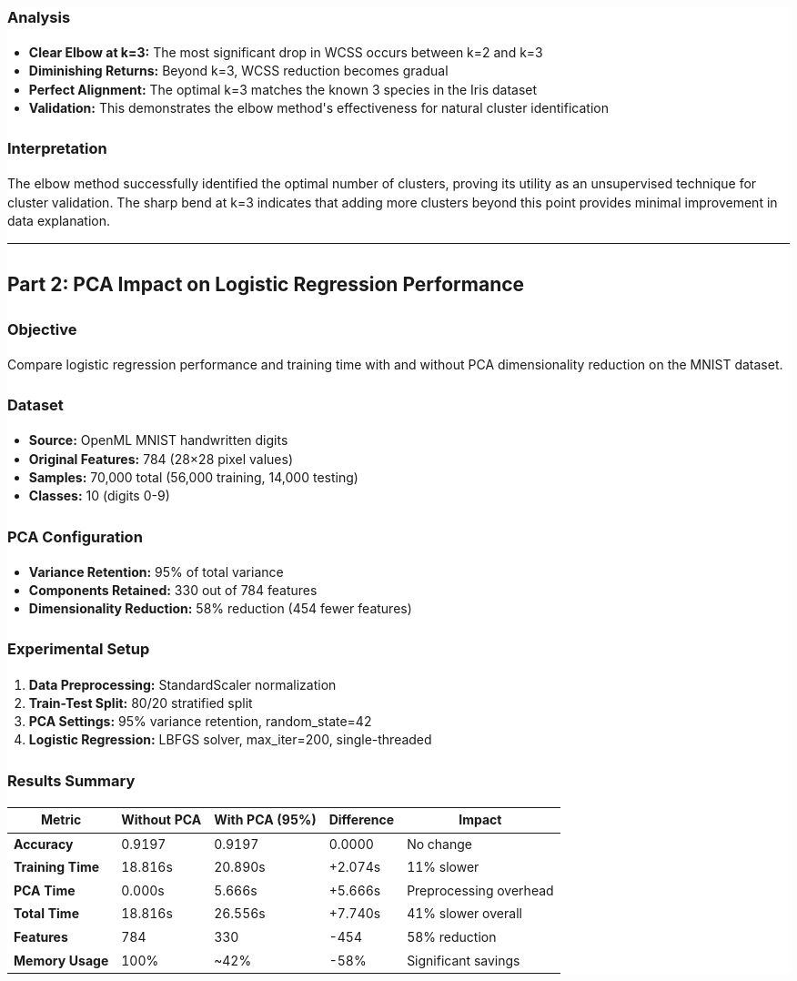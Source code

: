 ### Analysis
- **Clear Elbow at k=3:** The most significant drop in WCSS occurs between k=2 and k=3
- **Diminishing Returns:** Beyond k=3, WCSS reduction becomes gradual
- **Perfect Alignment:** The optimal k=3 matches the known 3 species in the Iris dataset
- **Validation:** This demonstrates the elbow method's effectiveness for natural cluster identification

### Interpretation
The elbow method successfully identified the optimal number of clusters, proving its utility as an unsupervised technique for cluster validation. The sharp bend at k=3 indicates that adding more clusters beyond this point provides minimal improvement in data explanation.

---

## Part 2: PCA Impact on Logistic Regression Performance

### Objective
Compare logistic regression performance and training time with and without PCA dimensionality reduction on the MNIST dataset.

### Dataset
- **Source:** OpenML MNIST handwritten digits
- **Original Features:** 784 (28×28 pixel values)
- **Samples:** 70,000 total (56,000 training, 14,000 testing)
- **Classes:** 10 (digits 0-9)

### PCA Configuration
- **Variance Retention:** 95% of total variance
- **Components Retained:** 330 out of 784 features
- **Dimensionality Reduction:** 58% reduction (454 fewer features)

### Experimental Setup
1. **Data Preprocessing:** StandardScaler normalization
2. **Train-Test Split:** 80/20 stratified split
3. **PCA Settings:** 95% variance retention, random_state=42
4. **Logistic Regression:** LBFGS solver, max_iter=200, single-threaded

### Results Summary

| Metric | Without PCA | With PCA (95%) | Difference | Impact |
|--------|-------------|----------------|------------|---------|
| **Accuracy** | 0.9197 | 0.9197 | 0.0000 | No change |
| **Training Time** | 18.816s | 20.890s | +2.074s | 11% slower |
| **PCA Time** | 0.000s | 5.666s | +5.666s | Preprocessing overhead |
| **Total Time** | 18.816s | 26.556s | +7.740s | 41% slower overall |
| **Features** | 784 | 330 | -454 | 58% reduction |
| **Memory Usage** | 100% | ~42% | -58% | Significant savings |
